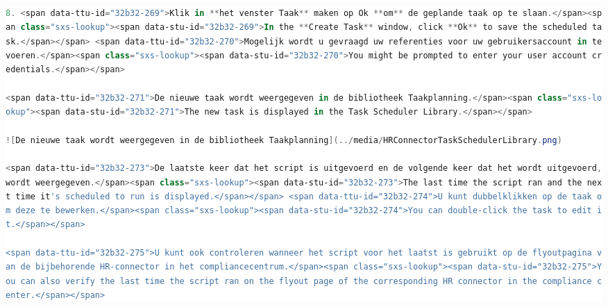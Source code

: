    ```powershell
8. <span data-ttu-id="32b32-269">Klik in **het venster Taak** maken op Ok **om** de geplande taak op te slaan.</span><span class="sxs-lookup"><span data-stu-id="32b32-269">In the **Create Task** window, click **Ok** to save the scheduled task.</span></span> <span data-ttu-id="32b32-270">Mogelijk wordt u gevraagd uw referenties voor uw gebruikersaccount in te voeren.</span><span class="sxs-lookup"><span data-stu-id="32b32-270">You might be prompted to enter your user account credentials.</span></span>

   <span data-ttu-id="32b32-271">De nieuwe taak wordt weergegeven in de bibliotheek Taakplanning.</span><span class="sxs-lookup"><span data-stu-id="32b32-271">The new task is displayed in the Task Scheduler Library.</span></span>

   ![De nieuwe taak wordt weergegeven in de bibliotheek Taakplanning](../media/HRConnectorTaskSchedulerLibrary.png)

   <span data-ttu-id="32b32-273">De laatste keer dat het script is uitgevoerd en de volgende keer dat het wordt uitgevoerd, wordt weergegeven.</span><span class="sxs-lookup"><span data-stu-id="32b32-273">The last time the script ran and the next time it's scheduled to run is displayed.</span></span> <span data-ttu-id="32b32-274">U kunt dubbelklikken op de taak om deze te bewerken.</span><span class="sxs-lookup"><span data-stu-id="32b32-274">You can double-click the task to edit it.</span></span>

   <span data-ttu-id="32b32-275">U kunt ook controleren wanneer het script voor het laatst is gebruikt op de flyoutpagina van de bijbehorende HR-connector in het compliancecentrum.</span><span class="sxs-lookup"><span data-stu-id="32b32-275">You can also verify the last time the script ran on the flyout page of the corresponding HR connector in the compliance center.</span></span>